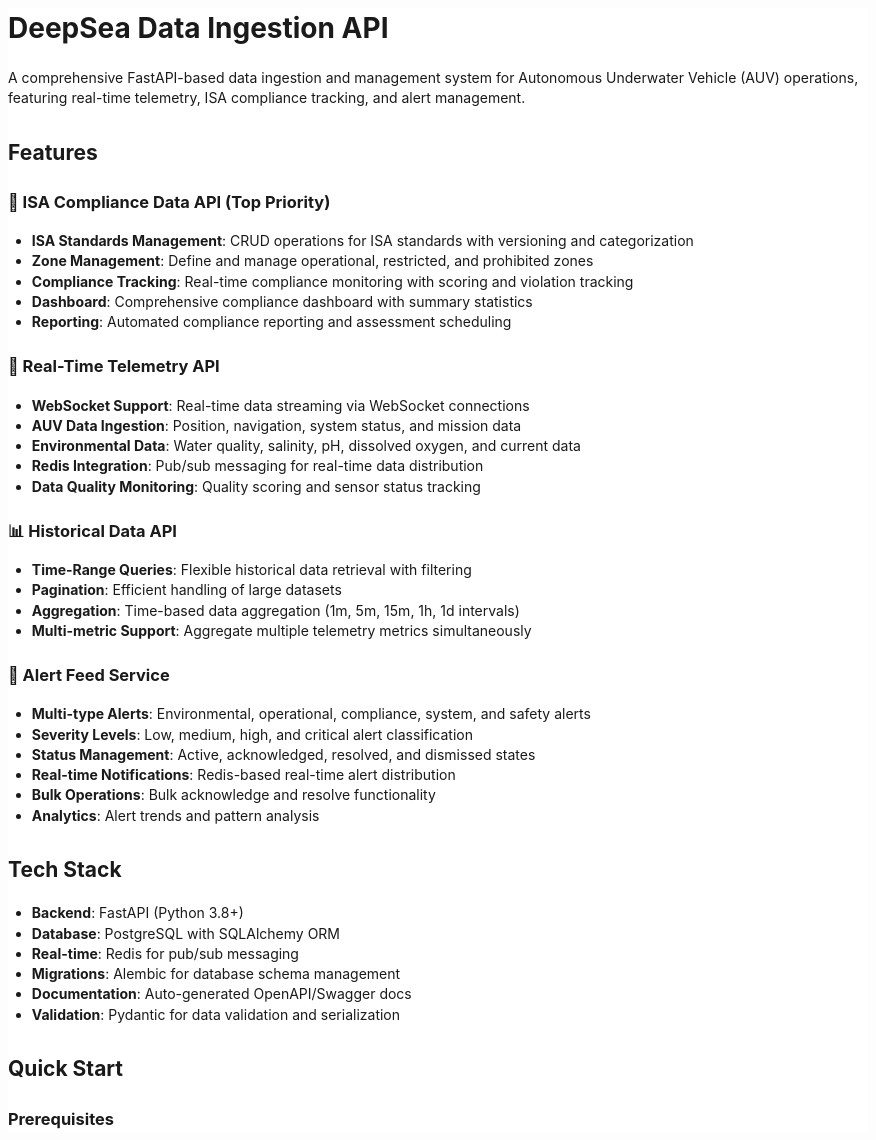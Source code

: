 # DeepSea Data Ingestion API

A comprehensive FastAPI-based data ingestion and management system for Autonomous Underwater Vehicle (AUV) operations, featuring real-time telemetry, ISA compliance tracking, and alert management.

## Features

### 🎯 ISA Compliance Data API (Top Priority)
- **ISA Standards Management**: CRUD operations for ISA standards with versioning and categorization
- **Zone Management**: Define and manage operational, restricted, and prohibited zones
- **Compliance Tracking**: Real-time compliance monitoring with scoring and violation tracking
- **Dashboard**: Comprehensive compliance dashboard with summary statistics
- **Reporting**: Automated compliance reporting and assessment scheduling

### 📡 Real-Time Telemetry API
- **WebSocket Support**: Real-time data streaming via WebSocket connections
- **AUV Data Ingestion**: Position, navigation, system status, and mission data
- **Environmental Data**: Water quality, salinity, pH, dissolved oxygen, and current data
- **Redis Integration**: Pub/sub messaging for real-time data distribution
- **Data Quality Monitoring**: Quality scoring and sensor status tracking

### 📊 Historical Data API
- **Time-Range Queries**: Flexible historical data retrieval with filtering
- **Pagination**: Efficient handling of large datasets
- **Aggregation**: Time-based data aggregation (1m, 5m, 15m, 1h, 1d intervals)
- **Multi-metric Support**: Aggregate multiple telemetry metrics simultaneously

### 🚨 Alert Feed Service
- **Multi-type Alerts**: Environmental, operational, compliance, system, and safety alerts
- **Severity Levels**: Low, medium, high, and critical alert classification
- **Status Management**: Active, acknowledged, resolved, and dismissed states
- **Real-time Notifications**: Redis-based real-time alert distribution
- **Bulk Operations**: Bulk acknowledge and resolve functionality
- **Analytics**: Alert trends and pattern analysis

## Tech Stack

- **Backend**: FastAPI (Python 3.8+)
- **Database**: PostgreSQL with SQLAlchemy ORM
- **Real-time**: Redis for pub/sub messaging
- **Migrations**: Alembic for database schema management
- **Documentation**: Auto-generated OpenAPI/Swagger docs
- **Validation**: Pydantic for data validation and serialization

## Quick Start

### Prerequisites
